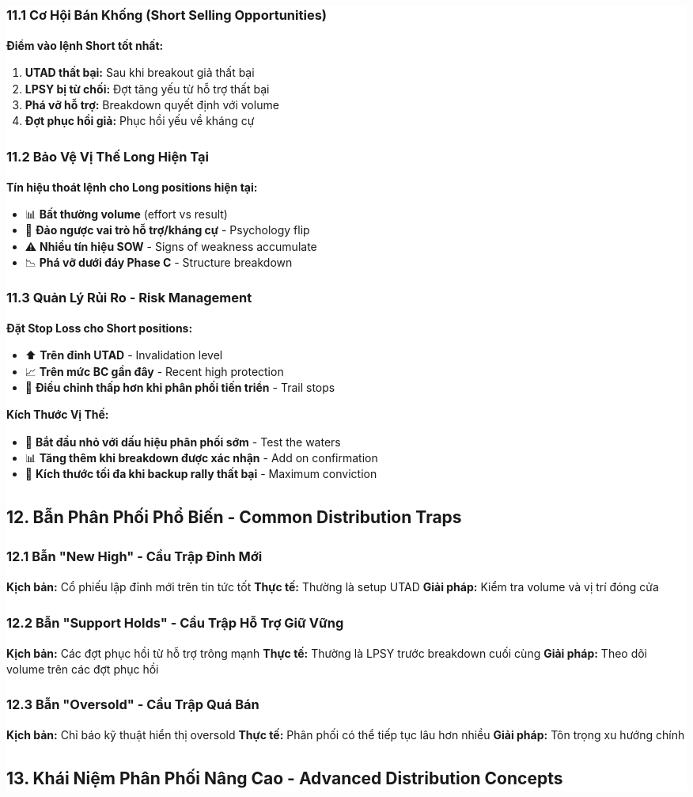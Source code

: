 ### 11.1 Cơ Hội Bán Khống (Short Selling Opportunities)

**Điểm vào lệnh Short tốt nhất:**
1. **UTAD thất bại:** Sau khi breakout giả thất bại
2. **LPSY bị từ chối:** Đợt tăng yếu từ hỗ trợ thất bại
3. **Phá vỡ hỗ trợ:** Breakdown quyết định với volume
4. **Đợt phục hồi giả:** Phục hồi yếu về kháng cự

### 11.2 Bảo Vệ Vị Thế Long Hiện Tại

**Tín hiệu thoát lệnh cho Long positions hiện tại:**
- 📊 **Bất thường volume** (effort vs result)
- 🔄 **Đảo ngược vai trò hỗ trợ/kháng cự** - Psychology flip
- ⚠️ **Nhiều tín hiệu SOW** - Signs of weakness accumulate
- 📉 **Phá vỡ dưới đáy Phase C** - Structure breakdown

### 11.3 Quản Lý Rủi Ro - Risk Management

**Đặt Stop Loss cho Short positions:**
- ⬆️ **Trên đỉnh UTAD** - Invalidation level
- 📈 **Trên mức BC gần đây** - Recent high protection
- 🔄 **Điều chỉnh thấp hơn khi phân phối tiến triển** - Trail stops

**Kích Thước Vị Thế:**
- 🐥 **Bắt đầu nhỏ với dấu hiệu phân phối sớm** - Test the waters
- 📊 **Tăng thêm khi breakdown được xác nhận** - Add on confirmation
- 🔄 **Kích thước tối đa khi backup rally thất bại** - Maximum conviction

## 12. Bẫn Phân Phối Phổ Biến - Common Distribution Traps

### 12.1 Bẫn "New High" - Cầu Trập Đỉnh Mới

**Kịch bản:** Cổ phiếu lập đỉnh mới trên tin tức tốt
**Thực tế:** Thường là setup UTAD
**Giải pháp:** Kiểm tra volume và vị trí đóng cửa

### 12.2 Bẫn "Support Holds" - Cầu Trập Hỗ Trợ Giữ Vững

**Kịch bản:** Các đợt phục hồi từ hỗ trợ trông mạnh
**Thực tế:** Thường là LPSY trước breakdown cuối cùng
**Giải pháp:** Theo dõi volume trên các đợt phục hồi

### 12.3 Bẫn "Oversold" - Cầu Trập Quá Bán

**Kịch bản:** Chỉ báo kỹ thuật hiển thị oversold
**Thực tế:** Phân phối có thể tiếp tục lâu hơn nhiều
**Giải pháp:** Tôn trọng xu hướng chính

## 13. Khái Niệm Phân Phối Nâng Cao - Advanced Distribution Concepts
